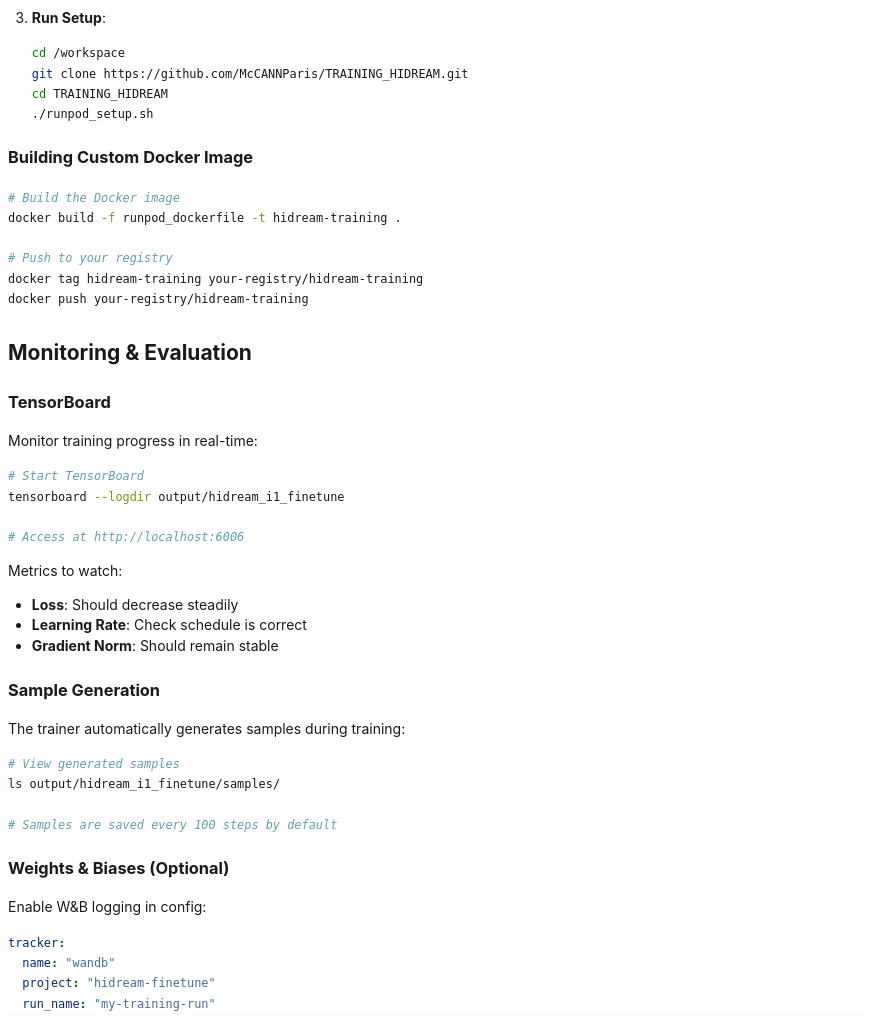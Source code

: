 3. **Run Setup**:
   ```bash
   cd /workspace
   git clone https://github.com/McCANNParis/TRAINING_HIDREAM.git
   cd TRAINING_HIDREAM
   ./runpod_setup.sh
   ```

### Building Custom Docker Image

```bash
# Build the Docker image
docker build -f runpod_dockerfile -t hidream-training .

# Push to your registry
docker tag hidream-training your-registry/hidream-training
docker push your-registry/hidream-training
```

## Monitoring & Evaluation

### TensorBoard

Monitor training progress in real-time:

```bash
# Start TensorBoard
tensorboard --logdir output/hidream_i1_finetune

# Access at http://localhost:6006
```

Metrics to watch:
- **Loss**: Should decrease steadily
- **Learning Rate**: Check schedule is correct
- **Gradient Norm**: Should remain stable

### Sample Generation

The trainer automatically generates samples during training:

```bash
# View generated samples
ls output/hidream_i1_finetune/samples/

# Samples are saved every 100 steps by default
```

### Weights & Biases (Optional)

Enable W&B logging in config:

```yaml
tracker:
  name: "wandb"
  project: "hidream-finetune"
  run_name: "my-training-run"
```

